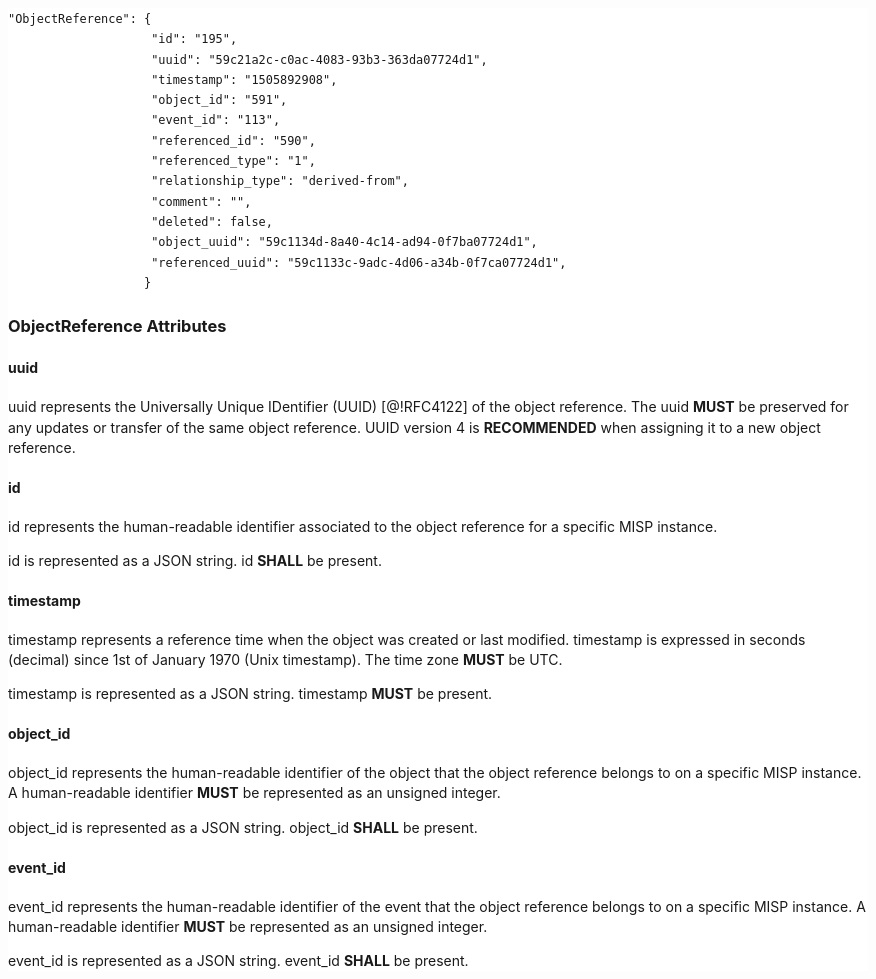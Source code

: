 ~~~~~
"ObjectReference": {
                    "id": "195",
                    "uuid": "59c21a2c-c0ac-4083-93b3-363da07724d1",
                    "timestamp": "1505892908",
                    "object_id": "591",
                    "event_id": "113",
                    "referenced_id": "590",
                    "referenced_type": "1",
                    "relationship_type": "derived-from",
                    "comment": "",
                    "deleted": false,
                    "object_uuid": "59c1134d-8a40-4c14-ad94-0f7ba07724d1",
                    "referenced_uuid": "59c1133c-9adc-4d06-a34b-0f7ca07724d1",
                   }
~~~~~

### ObjectReference Attributes

#### uuid

uuid represents the Universally Unique IDentifier (UUID) [@!RFC4122] of the object reference. The uuid **MUST** be preserved
for any updates or transfer of the same object reference. UUID version 4 is **RECOMMENDED** when assigning it to a new object reference.

#### id

id represents the human-readable identifier associated to the object reference for a specific MISP instance.

id is represented as a JSON string. id **SHALL** be present.

#### timestamp

timestamp represents a reference time when the object was created or last modified. timestamp is expressed in seconds (decimal) since 1st of January 1970 (Unix timestamp). The time zone **MUST** be UTC.

timestamp is represented as a JSON string. timestamp **MUST** be present.

#### object_id

object_id represents the human-readable identifier of the object that the object reference belongs to on a specific MISP instance. A human-readable identifier **MUST** be
represented as an unsigned integer.

object_id is represented as a JSON string. object_id **SHALL** be present.

#### event_id

event_id represents the human-readable identifier of the event that the object reference belongs to on a specific MISP instance. A human-readable identifier **MUST** be
represented as an unsigned integer.

event_id is represented as a JSON string. event_id **SHALL** be present.
